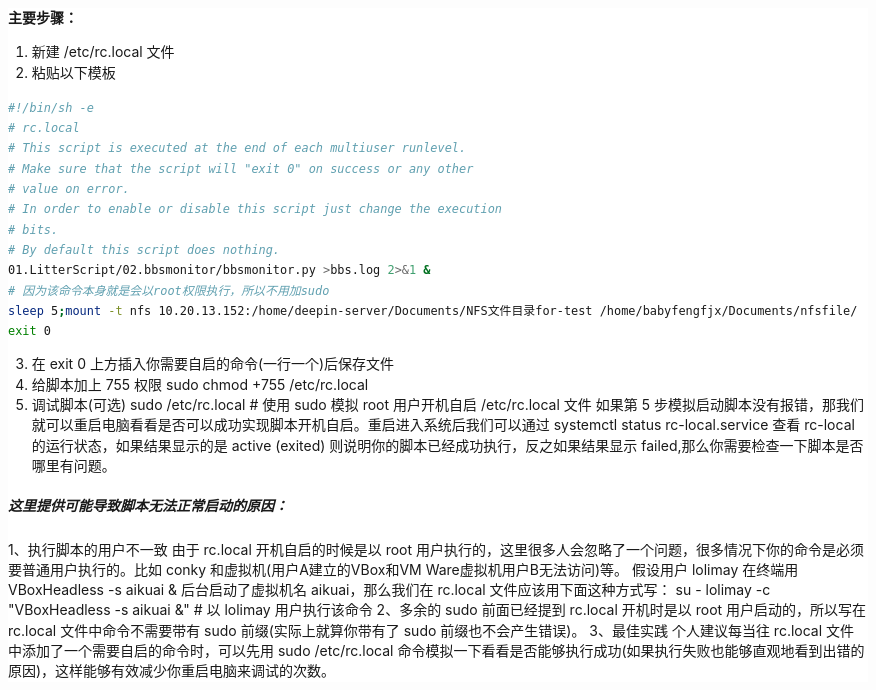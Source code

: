 
**主要步骤：**
1. 新建 /etc/rc.local 文件
2. 粘贴以下模板
```bash
#!/bin/sh -e
# rc.local
# This script is executed at the end of each multiuser runlevel.
# Make sure that the script will "exit 0" on success or any other
# value on error.
# In order to enable or disable this script just change the execution
# bits.
# By default this script does nothing.
01.LitterScript/02.bbsmonitor/bbsmonitor.py >bbs.log 2>&1 &
# 因为该命令本身就是会以root权限执行，所以不用加sudo
sleep 5;mount -t nfs 10.20.13.152:/home/deepin-server/Documents/NFS文件目录for-test /home/babyfengfjx/Documents/nfsfile/
exit 0
```
3. 在 exit 0 上方插入你需要自启的命令(一行一个)后保存文件
4. 给脚本加上 755 权限
sudo chmod +755 /etc/rc.local
5. 调试脚本(可选)
sudo /etc/rc.local # 使用 sudo 模拟 root 用户开机自启 /etc/rc.local 文件
如果第 5 步模拟启动脚本没有报错，那我们就可以重启电脑看看是否可以成功实现脚本开机自启。重启进入系统后我们可以通过 systemctl status rc-local.service 查看 rc-local 的运行状态，如果结果显示的是 active (exited) 则说明你的脚本已经成功执行，反之如果结果显示 failed,那么你需要检查一下脚本是否哪里有问题。

##### 这里提供可能导致脚本无法正常启动的原因：
1、执行脚本的用户不一致
由于 rc.local 开机自启的时候是以 root 用户执行的，这里很多人会忽略了一个问题，很多情况下你的命令是必须要普通用户执行的。比如 conky 和虚拟机(用户A建立的VBox和VM Ware虚拟机用户B无法访问)等。
假设用户 lolimay 在终端用 VBoxHeadless -s aikuai & 后台启动了虚拟机名 aikuai，那么我们在 rc.local 文件应该用下面这种方式写：
su - lolimay -c "VBoxHeadless -s aikuai &" # 以 lolimay 用户执行该命令
2、多余的 sudo
前面已经提到 rc.local 开机时是以 root 用户启动的，所以写在 rc.local 文件中命令不需要带有 sudo 前缀(实际上就算你带有了 sudo 前缀也不会产生错误)。
3、最佳实践
个人建议每当往 rc.local 文件中添加了一个需要自启的命令时，可以先用 sudo /etc/rc.local 命令模拟一下看看是否能够执行成功(如果执行失败也能够直观地看到出错的原因)，这样能够有效减少你重启电脑来调试的次数。


 